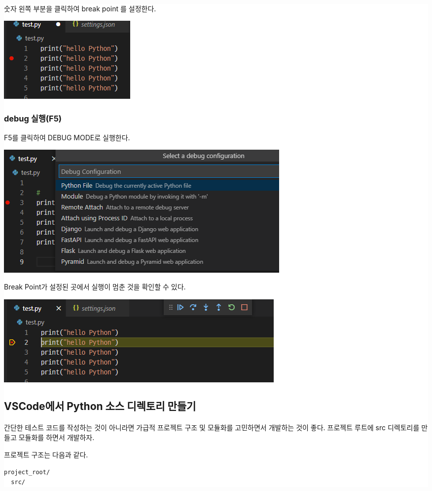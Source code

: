 숫자 왼쪽 부분을 클릭하여 break point 를 설정한다.

![](../../.gitbook/assets/python/devops/image111.png)

### debug 실행(F5)

F5를 클릭하여 DEBUG MODE로 실행한다.

![](../../.gitbook/assets/python/devops/image101.png)


Break Point가 설정된 곳에서 실행이 멈춘 것을 확인할 수 있다.


![](../../.gitbook/assets/python/devops/image0001.png)

## VSCode에서 Python 소스 디렉토리 만들기

간단한 테스트 코드를 작성하는 것이 아니라면 가급적 프로젝트 구조 및 모듈화를 고민하면서 개발하는 것이 좋다. 프로젝트 루트에 src 디렉토리를 만들고 모듈화를 하면서 개발하자.

프로젝트 구조는 다음과 같다.

```shell
project_root/
  src/
```

